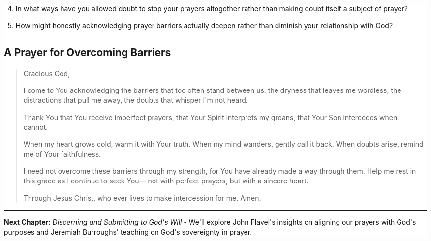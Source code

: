 4. In what ways have you allowed doubt to stop your prayers altogether rather than making doubt itself a subject of prayer?

5. How might honestly acknowledging prayer barriers actually deepen rather than diminish your relationship with God?

## A Prayer for Overcoming Barriers

> Gracious God,
> 
> I come to You acknowledging the barriers
> that too often stand between us:
> the dryness that leaves me wordless,
> the distractions that pull me away,
> the doubts that whisper I'm not heard.
> 
> Thank You that You receive imperfect prayers,
> that Your Spirit interprets my groans,
> that Your Son intercedes when I cannot.
> 
> When my heart grows cold, warm it with Your truth.
> When my mind wanders, gently call it back.
> When doubts arise, remind me of Your faithfulness.
> 
> I need not overcome these barriers through my strength,
> for You have already made a way through them.
> Help me rest in this grace as I continue to seek You—
> not with perfect prayers, but with a sincere heart.
> 
> Through Jesus Christ, who ever lives to make
> intercession for me. Amen.

---

**Next Chapter**: *Discerning and Submitting to God's Will* - We'll explore John Flavel's insights on aligning our prayers with God's purposes and Jeremiah Burroughs' teaching on God's sovereignty in prayer. 